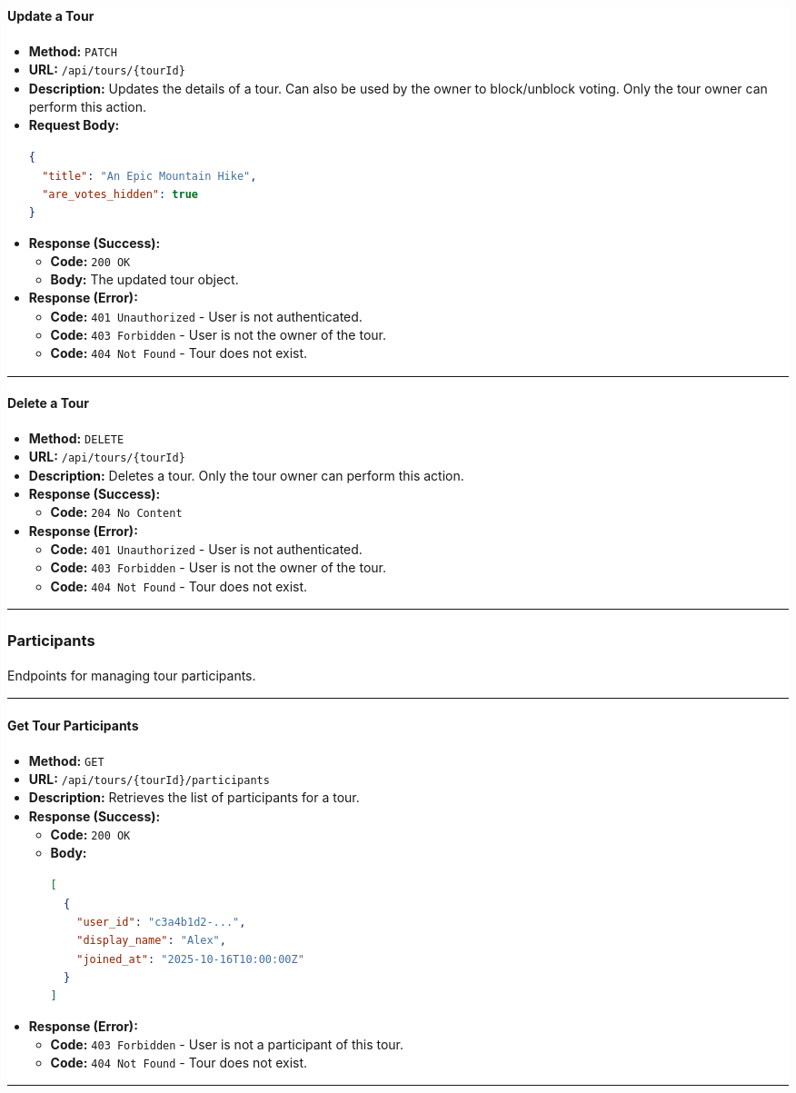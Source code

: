 
#### Update a Tour

- **Method:** `PATCH`
- **URL:** `/api/tours/{tourId}`
- **Description:** Updates the details of a tour. Can also be used by the owner to block/unblock voting. Only the tour owner can perform this action.
- **Request Body:**
  ```json
  {
    "title": "An Epic Mountain Hike",
    "are_votes_hidden": true
  }
  ```
- **Response (Success):**
  - **Code:** `200 OK`
  - **Body:** The updated tour object.
- **Response (Error):**
  - **Code:** `401 Unauthorized` - User is not authenticated.
  - **Code:** `403 Forbidden` - User is not the owner of the tour.
  - **Code:** `404 Not Found` - Tour does not exist.

---

#### Delete a Tour

- **Method:** `DELETE`
- **URL:** `/api/tours/{tourId}`
- **Description:** Deletes a tour. Only the tour owner can perform this action.
- **Response (Success):**
  - **Code:** `204 No Content`
- **Response (Error):**
  - **Code:** `401 Unauthorized` - User is not authenticated.
  - **Code:** `403 Forbidden` - User is not the owner of the tour.
  - **Code:** `404 Not Found` - Tour does not exist.

---

### Participants

Endpoints for managing tour participants.

---

#### Get Tour Participants

- **Method:** `GET`
- **URL:** `/api/tours/{tourId}/participants`
- **Description:** Retrieves the list of participants for a tour.
- **Response (Success):**
  - **Code:** `200 OK`
  - **Body:**
    ```json
    [
      {
        "user_id": "c3a4b1d2-...",
        "display_name": "Alex",
        "joined_at": "2025-10-16T10:00:00Z"
      }
    ]
    ```
- **Response (Error):**
  - **Code:** `403 Forbidden` - User is not a participant of this tour.
  - **Code:** `404 Not Found` - Tour does not exist.

---